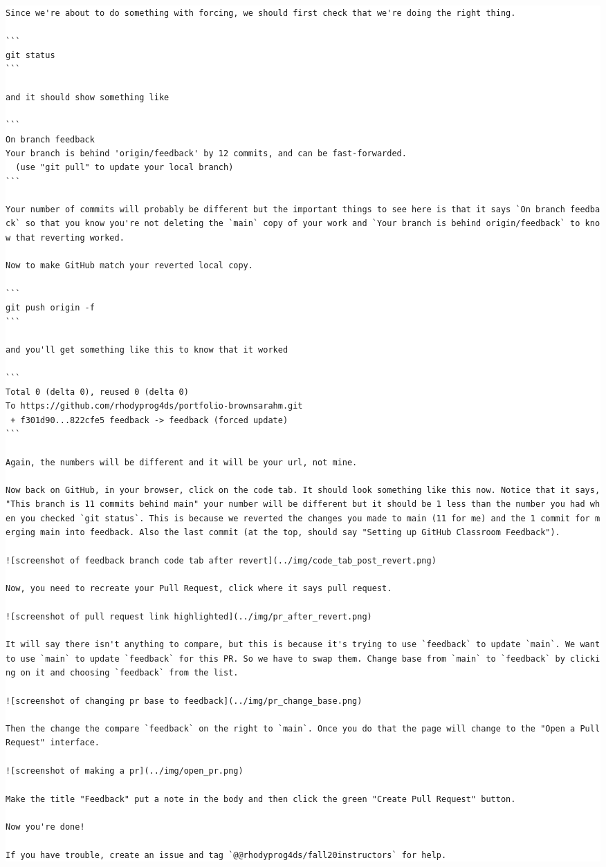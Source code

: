 ````{toggle}
Since we're about to do something with forcing, we should first check that we're doing the right thing.

```
git status
```

and it should show something like

```
On branch feedback
Your branch is behind 'origin/feedback' by 12 commits, and can be fast-forwarded.
  (use "git pull" to update your local branch)
```

Your number of commits will probably be different but the important things to see here is that it says `On branch feedback` so that you know you're not deleting the `main` copy of your work and `Your branch is behind origin/feedback` to know that reverting worked.

Now to make GitHub match your reverted local copy.

```
git push origin -f
```

and you'll get something like this to know that it worked

```
Total 0 (delta 0), reused 0 (delta 0)
To https://github.com/rhodyprog4ds/portfolio-brownsarahm.git
 + f301d90...822cfe5 feedback -> feedback (forced update)
```

Again, the numbers will be different and it will be your url, not mine.

Now back on GitHub, in your browser, click on the code tab. It should look something like this now. Notice that it says, "This branch is 11 commits behind main" your number will be different but it should be 1 less than the number you had when you checked `git status`. This is because we reverted the changes you made to main (11 for me) and the 1 commit for merging main into feedback. Also the last commit (at the top, should say "Setting up GitHub Classroom Feedback").

![screenshot of feedback branch code tab after revert](../img/code_tab_post_revert.png)

Now, you need to recreate your Pull Request, click where it says pull request.

![screenshot of pull request link highlighted](../img/pr_after_revert.png)

It will say there isn't anything to compare, but this is because it's trying to use `feedback` to update `main`. We want to use `main` to update `feedback` for this PR. So we have to swap them. Change base from `main` to `feedback` by clicking on it and choosing `feedback` from the list.

![screenshot of changing pr base to feedback](../img/pr_change_base.png)

Then the change the compare `feedback` on the right to `main`. Once you do that the page will change to the "Open a Pull Request" interface.

![screenshot of making a pr](../img/open_pr.png)

Make the title "Feedback" put a note in the body and then click the green "Create Pull Request" button.

Now you're done!

If you have trouble, create an issue and tag `@@rhodyprog4ds/fall20instructors` for help.
````